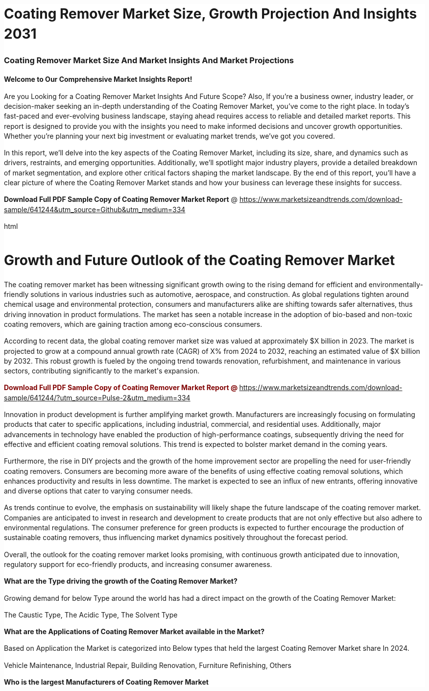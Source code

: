 <h1>Coating Remover Market Size, Growth Projection And Insights 2031</h1><div class="" data-test-id=""><h3><span class="">Coating Remover Market Size And Market Insights And Market Projections</span></h3></div><div class="" data-test-id=""><p><strong>Welcome to Our Comprehensive Market Insights Report!</strong></p><p>Are you Looking for a Coating Remover Market Insights And Future Scope? Also, If you&rsquo;re a business owner, industry leader, or decision-maker seeking an in-depth understanding of the Coating Remover Market, you&rsquo;ve come to the right place. In today&rsquo;s fast-paced and ever-evolving business landscape, staying ahead requires access to reliable and detailed market reports. This report is designed to provide you with the insights you need to make informed decisions and uncover growth opportunities. Whether you&rsquo;re planning your next big investment or evaluating market trends, we&rsquo;ve got you covered.</p><p>In this report, we&rsquo;ll delve into the key aspects of the Coating Remover Market, including its size, share, and dynamics such as drivers, restraints, and emerging opportunities. Additionally, we&rsquo;ll spotlight major industry players, provide a detailed breakdown of market segmentation, and explore other critical factors shaping the market landscape. By the end of this report, you&rsquo;ll have a clear picture of where the Coating Remover Market stands and how your business can leverage these insights for success.</p><p><strong>Download Full PDF Sample Copy of Coating Remover Market Report</strong> @ <a href="https://www.marketsizeandtrends.com/download-sample/641244&utm_source=Github&utm_medium=334" target="_blank">https://www.marketsizeandtrends.com/download-sample/641244&utm_source=Github&utm_medium=334</a></p></div><div class="" data-test-id=""><p><span class="">html<h1>Growth and Future Outlook of the Coating Remover Market</h1><p>The coating remover market has been witnessing significant growth owing to the rising demand for efficient and environmentally-friendly solutions in various industries such as automotive, aerospace, and construction. As global regulations tighten around chemical usage and environmental protection, consumers and manufacturers alike are shifting towards safer alternatives, thus driving innovation in product formulations. The market has seen a notable increase in the adoption of bio-based and non-toxic coating removers, which are gaining traction among eco-conscious consumers.</p><p>According to recent data, the global coating remover market size was valued at approximately $X billion in 2023. The market is projected to grow at a compound annual growth rate (CAGR) of X% from 2024 to 2032, reaching an estimated value of $X billion by 2032. This robust growth is fueled by the ongoing trend towards renovation, refurbishment, and maintenance in various sectors, contributing significantly to the market's expansion.</p><p><strong><span style="color: #800000;">Download Full PDF Sample Copy of Coating Remover Market Report @</span>&nbsp;</strong><a href="https://www.marketsizeandtrends.com/download-sample/641244/?utm_source=Pulse-2&amp;utm_medium=334">https://www.marketsizeandtrends.com/download-sample/641244/?utm_source=Pulse-2&amp;utm_medium=334</a></p><p>Innovation in product development is further amplifying market growth. Manufacturers are increasingly focusing on formulating products that cater to specific applications, including industrial, commercial, and residential uses. Additionally, major advancements in technology have enabled the production of high-performance coatings, subsequently driving the need for effective and efficient coating removal solutions. This trend is expected to bolster market demand in the coming years.</p><p>Furthermore, the rise in DIY projects and the growth of the home improvement sector are propelling the need for user-friendly coating removers. Consumers are becoming more aware of the benefits of using effective coating removal solutions, which enhances productivity and results in less downtime. The market is expected to see an influx of new entrants, offering innovative and diverse options that cater to varying consumer needs.</p><p>As trends continue to evolve, the emphasis on sustainability will likely shape the future landscape of the coating remover market. Companies are anticipated to invest in research and development to create products that are not only effective but also adhere to environmental regulations. The consumer preference for green products is expected to further encourage the production of sustainable coating removers, thus influencing market dynamics positively throughout the forecast period.</p><p>Overall, the outlook for the coating remover market looks promising, with continuous growth anticipated due to innovation, regulatory support for eco-friendly products, and increasing consumer awareness.</p></span></p><p><strong><span class="">What are the&nbsp;Type driving the growth of the Coating Remover Market?</span></strong></p></div><div class="" data-test-id=""><p><span class="">Growing demand for below Type around the world has had a direct impact on the growth of the Coating Remover Market:</span></p></div><div class="" data-test-id=""><p>The Caustic Type, The Acidic Type, The Solvent Type</p><p><span class=""><strong>What are the&nbsp;Applications&nbsp;of Coating Remover Market available in the Market?</strong></span></p></div><div class="" data-test-id=""><p><span class="">Based on Application the Market is categorized into Below types that held the largest Coating Remover Market share In 2024.</span></p></div><div class="" data-test-id=""><p><span class="">Vehicle Maintenance, Industrial Repair, Building Renovation, Furniture Refinishing, Others</span></p><p><span class=""><strong>Who is the largest Manufacturers of Coating Remover Market